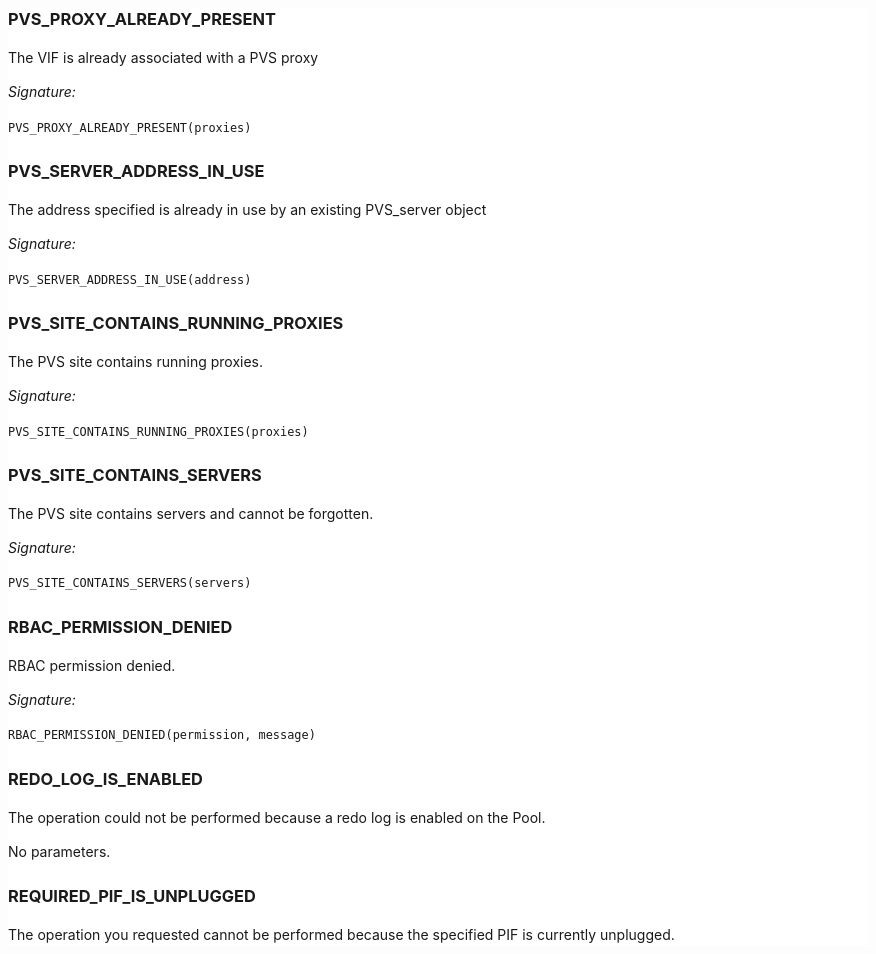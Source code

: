 ### PVS&#95;PROXY&#95;ALREADY&#95;PRESENT

The VIF is already associated with a PVS proxy

_Signature:_

```
PVS_PROXY_ALREADY_PRESENT(proxies)
```

### PVS&#95;SERVER&#95;ADDRESS&#95;IN&#95;USE

The address specified is already in use by an existing PVS&#95;server object

_Signature:_

```
PVS_SERVER_ADDRESS_IN_USE(address)
```

### PVS&#95;SITE&#95;CONTAINS&#95;RUNNING&#95;PROXIES

The PVS site contains running proxies.

_Signature:_

```
PVS_SITE_CONTAINS_RUNNING_PROXIES(proxies)
```

### PVS&#95;SITE&#95;CONTAINS&#95;SERVERS

The PVS site contains servers and cannot be forgotten.

_Signature:_

```
PVS_SITE_CONTAINS_SERVERS(servers)
```

### RBAC&#95;PERMISSION&#95;DENIED

RBAC permission denied.

_Signature:_

```
RBAC_PERMISSION_DENIED(permission, message)
```

### REDO&#95;LOG&#95;IS&#95;ENABLED

The operation could not be performed because a redo log is enabled on the Pool.

No parameters.

### REQUIRED&#95;PIF&#95;IS&#95;UNPLUGGED

The operation you requested cannot be performed because the specified PIF is currently unplugged.
